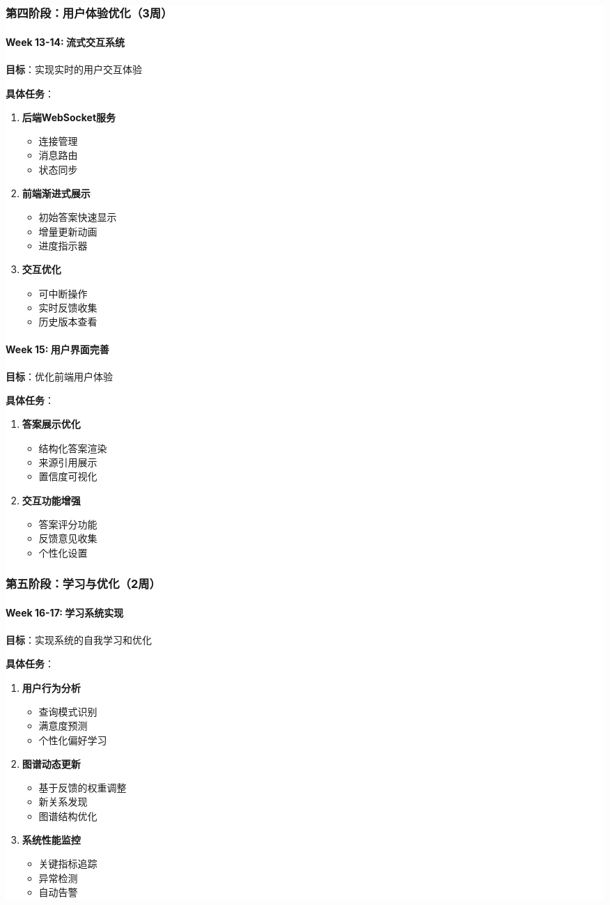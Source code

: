 ### 第四阶段：用户体验优化（3周）

#### Week 13-14: 流式交互系统
**目标**：实现实时的用户交互体验

**具体任务**：
1. **后端WebSocket服务**
   - 连接管理
   - 消息路由
   - 状态同步

2. **前端渐进式展示**
   - 初始答案快速显示
   - 增量更新动画
   - 进度指示器

3. **交互优化**
   - 可中断操作
   - 实时反馈收集
   - 历史版本查看

#### Week 15: 用户界面完善
**目标**：优化前端用户体验

**具体任务**：
1. **答案展示优化**
   - 结构化答案渲染
   - 来源引用展示
   - 置信度可视化

2. **交互功能增强**
   - 答案评分功能
   - 反馈意见收集
   - 个性化设置

### 第五阶段：学习与优化（2周）

#### Week 16-17: 学习系统实现
**目标**：实现系统的自我学习和优化

**具体任务**：
1. **用户行为分析**
   - 查询模式识别
   - 满意度预测
   - 个性化偏好学习

2. **图谱动态更新**
   - 基于反馈的权重调整
   - 新关系发现
   - 图谱结构优化

3. **系统性能监控**
   - 关键指标追踪
   - 异常检测
   - 自动告警

